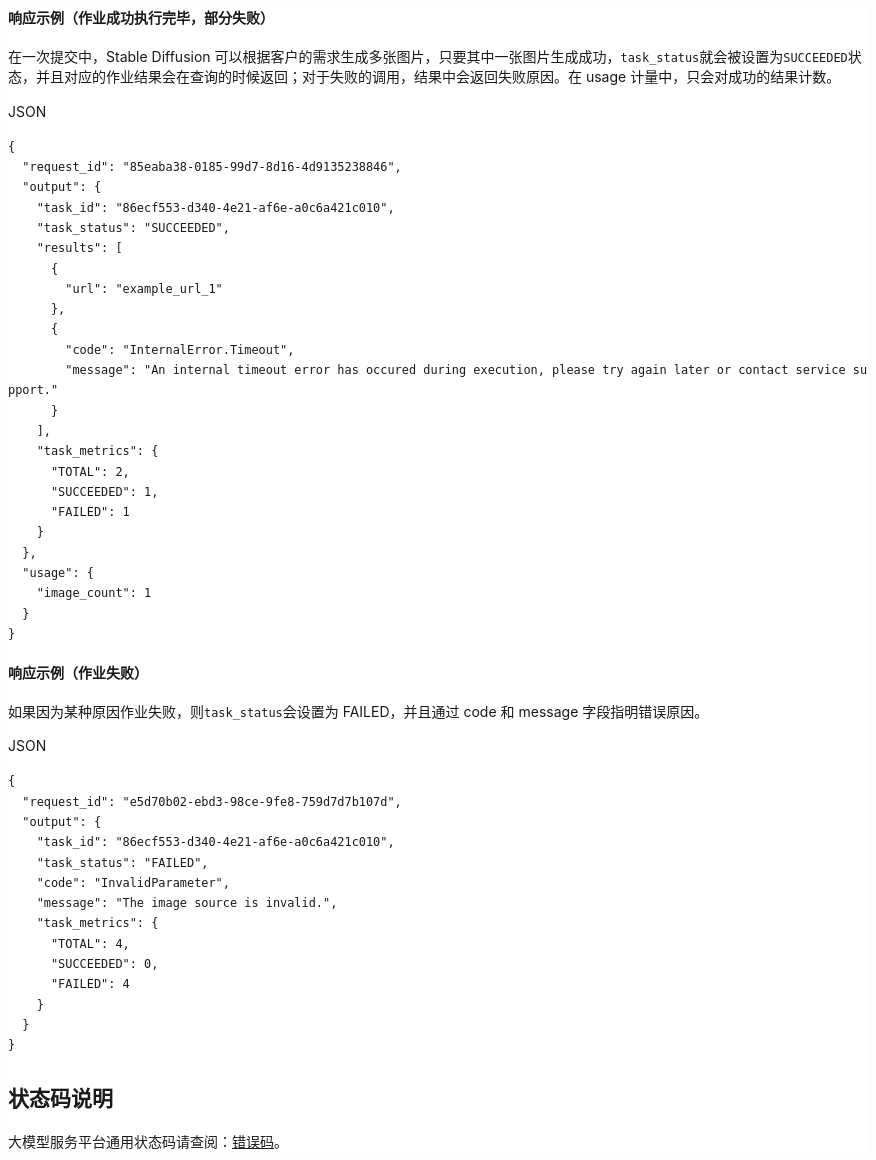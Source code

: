 #### **响应示例（作业成功执行完毕，部分失败）**

在一次提交中，Stable Diffusion 可以根据客户的需求生成多张图片，只要其中一张图片生成成功，`task_status`就会被设置为`SUCCEEDED`状态，并且对应的作业结果会在查询的时候返回；对于失败的调用，结果中会返回失败原因。在 usage 计量中，只会对成功的结果计数。

JSON

```
{
  "request_id": "85eaba38-0185-99d7-8d16-4d9135238846",
  "output": {
    "task_id": "86ecf553-d340-4e21-af6e-a0c6a421c010",
    "task_status": "SUCCEEDED",
    "results": [
      {
        "url": "example_url_1"
      },
      {
        "code": "InternalError.Timeout",
        "message": "An internal timeout error has occured during execution, please try again later or contact service support."
      }
    ],
    "task_metrics": {
      "TOTAL": 2,
      "SUCCEEDED": 1,
      "FAILED": 1
    }
  },
  "usage": {
    "image_count": 1
  }
}
```

#### **响应示例（作业失败）**

如果因为某种原因作业失败，则`task_status`会设置为 FAILED，并且通过 code 和 message 字段指明错误原因。

JSON

```
{
  "request_id": "e5d70b02-ebd3-98ce-9fe8-759d7d7b107d",
  "output": {
    "task_id": "86ecf553-d340-4e21-af6e-a0c6a421c010",
    "task_status": "FAILED",
    "code": "InvalidParameter",
    "message": "The image source is invalid.",
    "task_metrics": {
      "TOTAL": 4,
      "SUCCEEDED": 0,
      "FAILED": 4
    }
  }
}
```

**状态码说明**
---------

大模型服务平台通用状态码请查阅：[错误码](https://help.aliyun.com/zh/model-studio/developer-reference/error-code)。